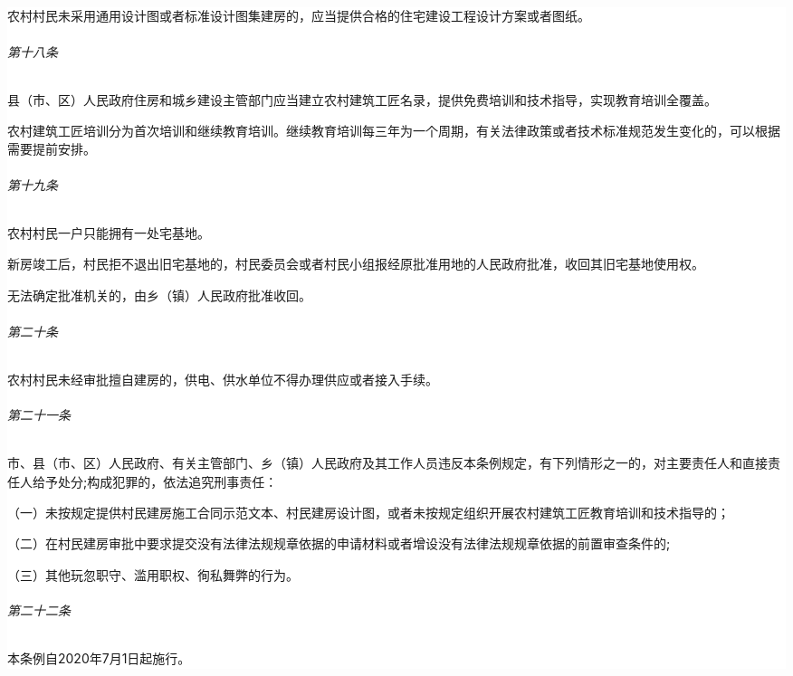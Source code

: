 农村村民未采用通用设计图或者标准设计图集建房的，应当提供合格的住宅建设工程设计方案或者图纸。

###### 第十八条

县（市、区）人民政府住房和城乡建设主管部门应当建立农村建筑工匠名录，提供免费培训和技术指导，实现教育培训全覆盖。

农村建筑工匠培训分为首次培训和继续教育培训。继续教育培训每三年为一个周期，有关法律政策或者技术标准规范发生变化的，可以根据需要提前安排。

###### 第十九条

农村村民一户只能拥有一处宅基地。

新房竣工后，村民拒不退出旧宅基地的，村民委员会或者村民小组报经原批准用地的人民政府批准，收回其旧宅基地使用权。

无法确定批准机关的，由乡（镇）人民政府批准收回。

###### 第二十条

农村村民未经审批擅自建房的，供电、供水单位不得办理供应或者接入手续。

###### 第二十一条

市、县（市、区）人民政府、有关主管部门、乡（镇）人民政府及其工作人员违反本条例规定，有下列情形之一的，对主要责任人和直接责任人给予处分;构成犯罪的，依法追究刑事责任：

（一）未按规定提供村民建房施工合同示范文本、村民建房设计图，或者未按规定组织开展农村建筑工匠教育培训和技术指导的；

（二）在村民建房审批中要求提交没有法律法规规章依据的申请材料或者增设没有法律法规规章依据的前置审查条件的;

（三）其他玩忽职守、滥用职权、徇私舞弊的行为。

###### 第二十二条

本条例自2020年7月1日起施行。
